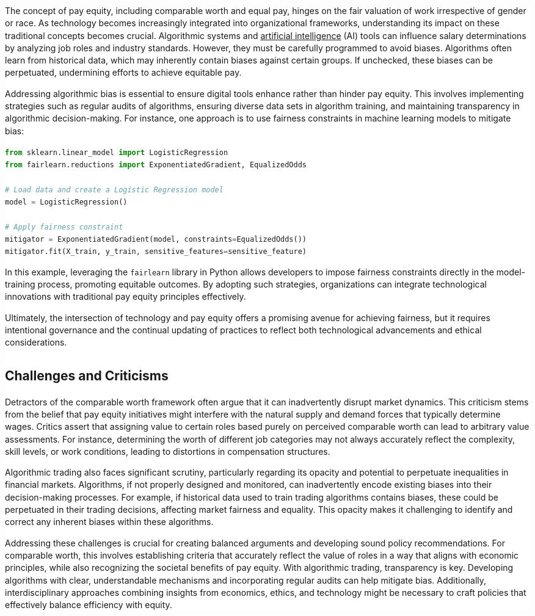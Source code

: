 The concept of pay equity, including comparable worth and equal pay, hinges on the fair valuation of work irrespective of gender or race. As technology becomes increasingly integrated into organizational frameworks, understanding its impact on these traditional concepts becomes crucial. Algorithmic systems and [artificial intelligence](/wiki/ai-artificial-intelligence) (AI) tools can influence salary determinations by analyzing job roles and industry standards. However, they must be carefully programmed to avoid biases. Algorithms often learn from historical data, which may inherently contain biases against certain groups. If unchecked, these biases can be perpetuated, undermining efforts to achieve equitable pay.

Addressing algorithmic bias is essential to ensure digital tools enhance rather than hinder pay equity. This involves implementing strategies such as regular audits of algorithms, ensuring diverse data sets in algorithm training, and maintaining transparency in algorithmic decision-making. For instance, one approach is to use fairness constraints in machine learning models to mitigate bias:

```python
from sklearn.linear_model import LogisticRegression
from fairlearn.reductions import ExponentiatedGradient, EqualizedOdds

# Load data and create a Logistic Regression model
model = LogisticRegression()

# Apply fairness constraint
mitigator = ExponentiatedGradient(model, constraints=EqualizedOdds())
mitigator.fit(X_train, y_train, sensitive_features=sensitive_feature)
```

In this example, leveraging the `fairlearn` library in Python allows developers to impose fairness constraints directly in the model-training process, promoting equitable outcomes. By adopting such strategies, organizations can integrate technological innovations with traditional pay equity principles effectively.

Ultimately, the intersection of technology and pay equity offers a promising avenue for achieving fairness, but it requires intentional governance and the continual updating of practices to reflect both technological advancements and ethical considerations.

## Challenges and Criticisms

Detractors of the comparable worth framework often argue that it can inadvertently disrupt market dynamics. This criticism stems from the belief that pay equity initiatives might interfere with the natural supply and demand forces that typically determine wages. Critics assert that assigning value to certain roles based purely on perceived comparable worth can lead to arbitrary value assessments. For instance, determining the worth of different job categories may not always accurately reflect the complexity, skill levels, or work conditions, leading to distortions in compensation structures.

Algorithmic trading also faces significant scrutiny, particularly regarding its opacity and potential to perpetuate inequalities in financial markets. Algorithms, if not properly designed and monitored, can inadvertently encode existing biases into their decision-making processes. For example, if historical data used to train trading algorithms contains biases, these could be perpetuated in their trading decisions, affecting market fairness and equality. This opacity makes it challenging to identify and correct any inherent biases within these algorithms.

Addressing these challenges is crucial for creating balanced arguments and developing sound policy recommendations. For comparable worth, this involves establishing criteria that accurately reflect the value of roles in a way that aligns with economic principles, while also recognizing the societal benefits of pay equity. With algorithmic trading, transparency is key. Developing algorithms with clear, understandable mechanisms and incorporating regular audits can help mitigate bias. Additionally, interdisciplinary approaches combining insights from economics, ethics, and technology might be necessary to craft policies that effectively balance efficiency with equity.
